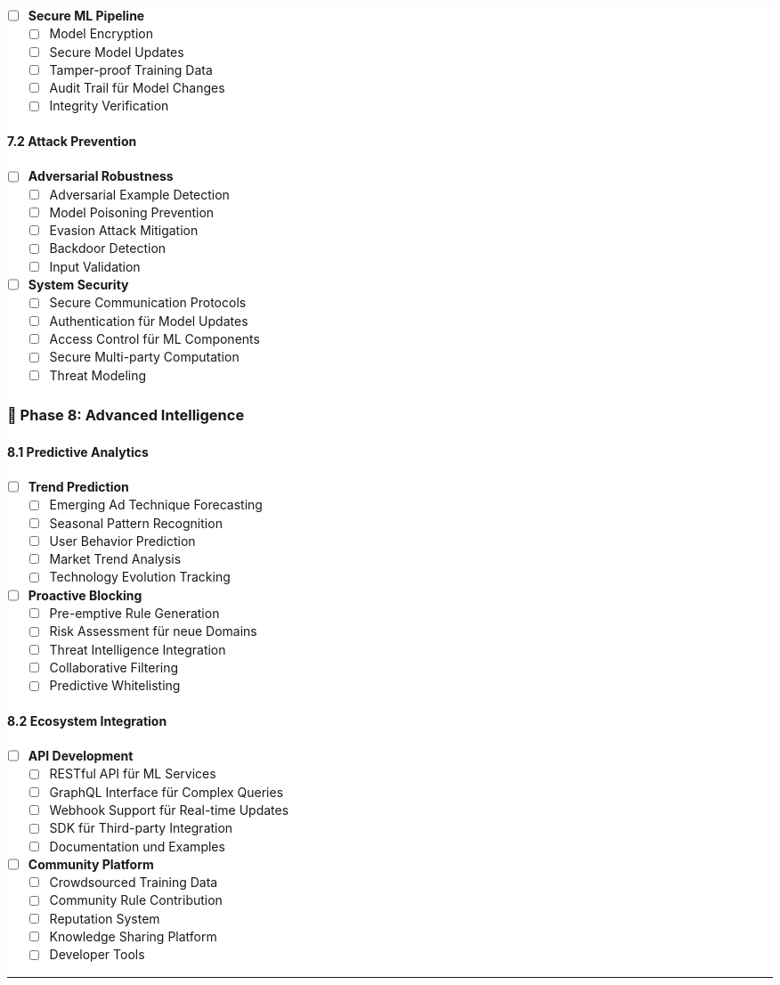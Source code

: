 - [ ] **Secure ML Pipeline**
  - [ ] Model Encryption
  - [ ] Secure Model Updates
  - [ ] Tamper-proof Training Data
  - [ ] Audit Trail für Model Changes
  - [ ] Integrity Verification

#### 7.2 Attack Prevention
- [ ] **Adversarial Robustness**
  - [ ] Adversarial Example Detection
  - [ ] Model Poisoning Prevention
  - [ ] Evasion Attack Mitigation
  - [ ] Backdoor Detection
  - [ ] Input Validation

- [ ] **System Security**
  - [ ] Secure Communication Protocols
  - [ ] Authentication für Model Updates
  - [ ] Access Control für ML Components
  - [ ] Secure Multi-party Computation
  - [ ] Threat Modeling

### 🌟 Phase 8: Advanced Intelligence

#### 8.1 Predictive Analytics
- [ ] **Trend Prediction**
  - [ ] Emerging Ad Technique Forecasting
  - [ ] Seasonal Pattern Recognition
  - [ ] User Behavior Prediction
  - [ ] Market Trend Analysis
  - [ ] Technology Evolution Tracking

- [ ] **Proactive Blocking**
  - [ ] Pre-emptive Rule Generation
  - [ ] Risk Assessment für neue Domains
  - [ ] Threat Intelligence Integration
  - [ ] Collaborative Filtering
  - [ ] Predictive Whitelisting

#### 8.2 Ecosystem Integration
- [ ] **API Development**
  - [ ] RESTful API für ML Services
  - [ ] GraphQL Interface für Complex Queries
  - [ ] Webhook Support für Real-time Updates
  - [ ] SDK für Third-party Integration
  - [ ] Documentation und Examples

- [ ] **Community Platform**
  - [ ] Crowdsourced Training Data
  - [ ] Community Rule Contribution
  - [ ] Reputation System
  - [ ] Knowledge Sharing Platform
  - [ ] Developer Tools

---